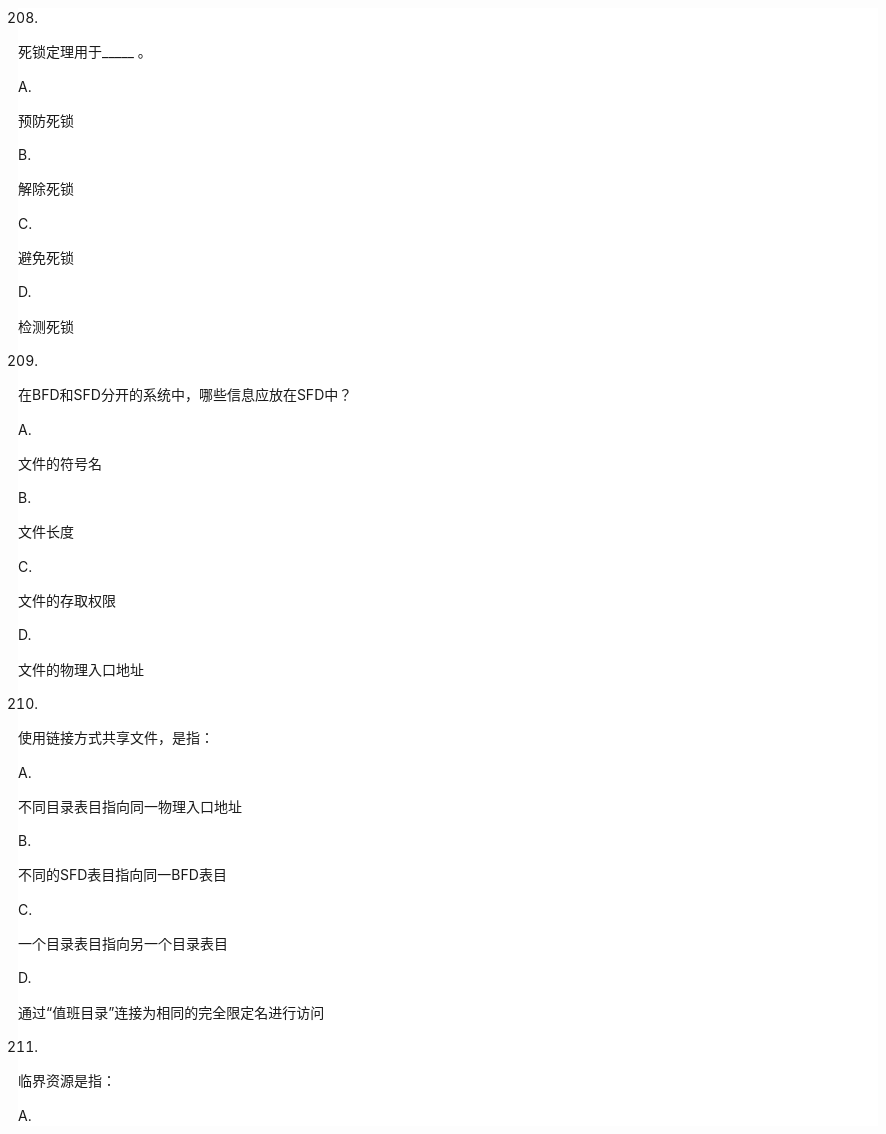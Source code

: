 208.

死锁定理用于\_\_\_\_\_ 。

A.

预防死锁

B.

解除死锁

C.

避免死锁

D.

检测死锁

209.

在BFD和SFD分开的系统中，哪些信息应放在SFD中？

A.

文件的符号名

B.

文件长度

C.

文件的存取权限

D.

文件的物理入口地址

210.

使用链接方式共享文件，是指：

A.

不同目录表目指向同一物理入口地址

B.

不同的SFD表目指向同一BFD表目

C.

一个目录表目指向另一个目录表目

D.

通过“值班目录”连接为相同的完全限定名进行访问

211.

临界资源是指：

A.
